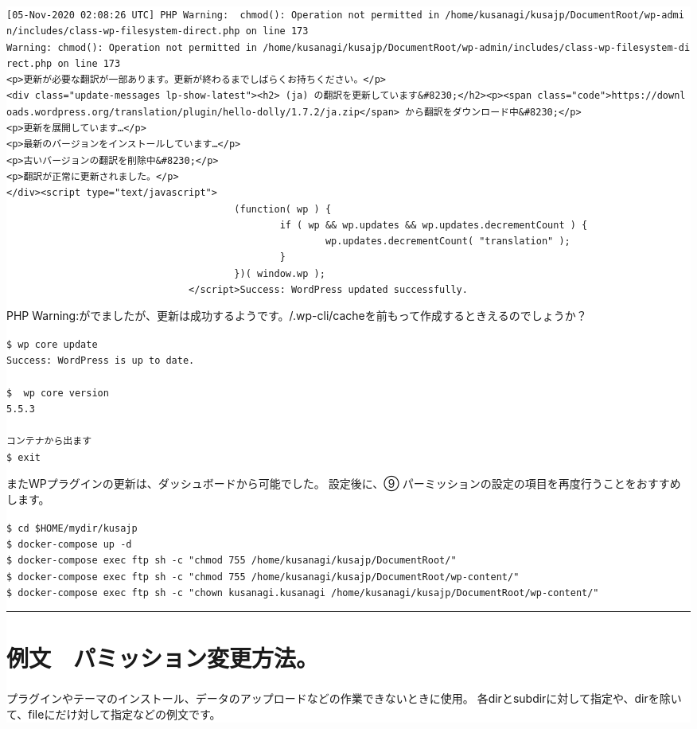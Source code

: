 ```shell
[05-Nov-2020 02:08:26 UTC] PHP Warning:  chmod(): Operation not permitted in /home/kusanagi/kusajp/DocumentRoot/wp-admin/includes/class-wp-filesystem-direct.php on line 173
Warning: chmod(): Operation not permitted in /home/kusanagi/kusajp/DocumentRoot/wp-admin/includes/class-wp-filesystem-direct.php on line 173
<p>更新が必要な翻訳が一部あります。更新が終わるまでしばらくお持ちください。</p>
<div class="update-messages lp-show-latest"><h2> (ja) の翻訳を更新しています&#8230;</h2><p><span class="code">https://downloads.wordpress.org/translation/plugin/hello-dolly/1.7.2/ja.zip</span> から翻訳をダウンロード中&#8230;</p>
<p>更新を展開しています…</p>
<p>最新のバージョンをインストールしています…</p>
<p>古いバージョンの翻訳を削除中&#8230;</p>
<p>翻訳が正常に更新されました。</p>
</div><script type="text/javascript">
                                        (function( wp ) {
                                                if ( wp && wp.updates && wp.updates.decrementCount ) {
                                                        wp.updates.decrementCount( "translation" );
                                                }
                                        })( window.wp );
                                </script>Success: WordPress updated successfully.

```

PHP Warning:がでましたが、更新は成功するようです。/.wp-cli/cacheを前もって作成するときえるのでしょうか？

```shell
$ wp core update
Success: WordPress is up to date.

$  wp core version
5.5.3

コンテナから出ます
$ exit
```

またWPプラグインの更新は、ダッシュボードから可能でした。
設定後に、⑨ パーミッションの設定の項目を再度行うことをおすすめします。
```Shell
$ cd $HOME/mydir/kusajp
$ docker-compose up -d
$ docker-compose exec ftp sh -c "chmod 755 /home/kusanagi/kusajp/DocumentRoot/"
$ docker-compose exec ftp sh -c "chmod 755 /home/kusanagi/kusajp/DocumentRoot/wp-content/"
$ docker-compose exec ftp sh -c "chown kusanagi.kusanagi /home/kusanagi/kusajp/DocumentRoot/wp-content/"
```


---


# 例文　パミッション変更方法。
プラグインやテーマのインストール、データのアップロードなどの作業できないときに使用。
各dirとsubdirに対して指定や、dirを除いて、fileにだけ対して指定などの例文です。
